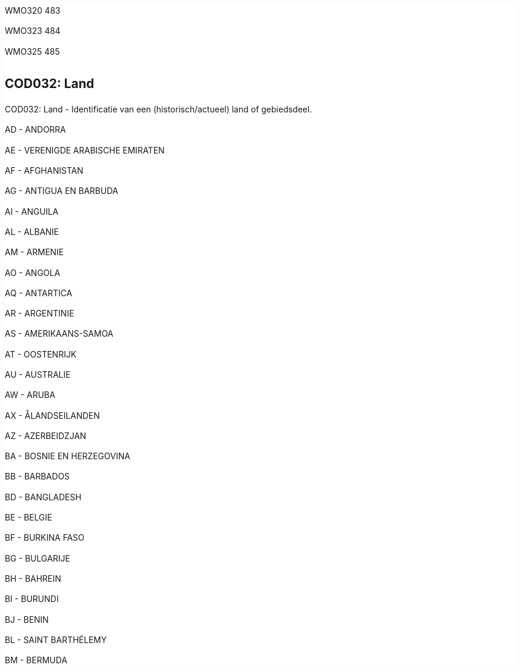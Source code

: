 WMO320	483

WMO323	484

WMO325	485

## COD032: Land

COD032: Land - Identificatie van een (historisch/actueel) land of gebiedsdeel.

AD - ANDORRA

AE - VERENIGDE ARABISCHE EMIRATEN

AF - AFGHANISTAN

AG - ANTIGUA EN BARBUDA

AI - ANGUILA

AL - ALBANIE

AM - ARMENIE

AO - ANGOLA

AQ - ANTARTICA

AR - ARGENTINIE

AS - AMERIKAANS-SAMOA

AT - OOSTENRIJK

AU - AUSTRALIE

AW - ARUBA

AX - ÅLANDSEILANDEN

AZ - AZERBEIDZJAN

BA - BOSNIE EN HERZEGOVINA

BB - BARBADOS

BD - BANGLADESH

BE - BELGIE

BF - BURKINA FASO

BG - BULGARIJE

BH - BAHREIN

BI - BURUNDI

BJ - BENIN

BL - SAINT BARTHÉLEMY

BM - BERMUDA
